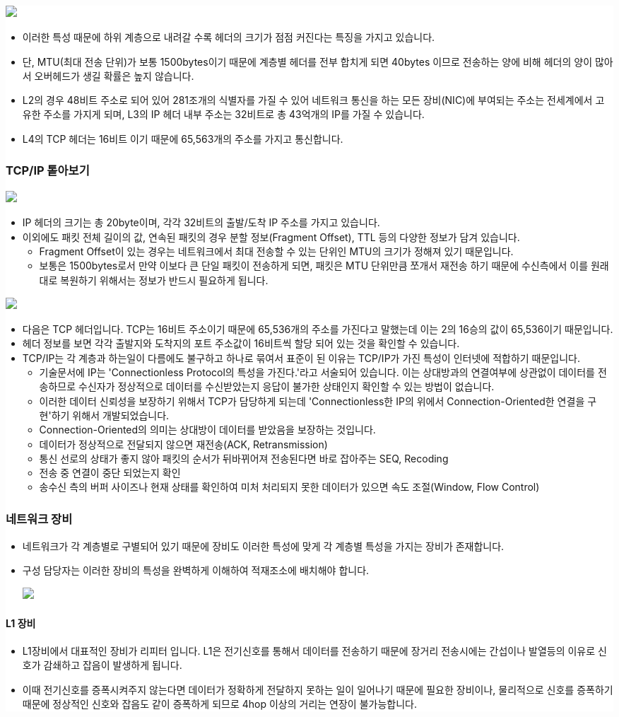   ![](https://www.electronicdesign.com/sites/electronicdesign.com/files/styles/article_featured_standard/public/0913wtdosipromo.gif?itok=rWW41uMU)

* 이러한 특성 때문에 하위 계층으로 내려갈 수록 헤더의 크기가 점점 커진다는 특징을 가지고 있습니다. 

* 단, MTU(최대 전송 단위)가 보통 1500bytes이기 때문에 계층별 헤더를 전부 합치게 되면 40bytes 이므로 전송하는 양에 비해 헤더의 양이 많아서 오버헤드가 생길 확률은 높지 않습니다. 

* L2의 경우 48비트 주소로 되어 있어 281조개의 식별자를 가질 수 있어 네트워크 통신을 하는 모든 장비(NIC)에 부여되는 주소는 전세계에서 고유한 주소를 가지게 되며, L3의 IP 헤더 내부 주소는 32비트로 총 43억개의 IP를 가질 수 있습니다. 

* L4의 TCP 헤더는 16비트 이기 때문에 65,563개의 주소를 가지고 통신합니다.



### TCP/IP 톹아보기 

![](https://d2vlcm61l7u1fs.cloudfront.net/media%2Fd0b%2Fd0b8678c-8249-47dd-b564-1e60c70548c4%2FphpPYq7re.png)

* IP 헤더의 크기는 총 20byte이며, 각각 32비트의 출발/도착 IP 주소를 가지고 있습니다. 
* 이외에도 패킷 전체 길이의 값, 연속된 패킷의 경우 분할 정보(Fragment Offset), TTL 등의 다양한 정보가 담겨 있습니다. 
  * Fragment Offset이 있는 경우는 네트워크에서 최대 전송할 수 있는 단위인 MTU의 크기가 정해져 있기 때문입니다. 
  * 보통은 1500bytes로서 만약 이보다 큰 단일 패킷이 전송하게 되면, 패킷은 MTU 단위만큼 쪼개서 재전송 하기 때문에 수신측에서 이를 원래대로 복원하기 위해서는 정보가 반드시 필요하게 됩니다. 



![](https://t1.daumcdn.net/cfile/tistory/2520AB36567DA60902)

* 다음은 TCP 헤더입니다. TCP는 16비트 주소이기 때문에 65,536개의 주소를 가진다고 말했는데 이는 2의 16승의 값이 65,536이기 때문입니다. 
* 헤더 정보를 보면 각각 출발지와 도착지의 포트 주소값이 16비트씩 할당 되어 있는 것을 확인할 수 있습니다. 
* TCP/IP는 각 계층과 하는일이 다름에도 불구하고 하나로 묶여서 표준이 된 이유는 TCP/IP가 가진 특성이 인터넷에 적합하기 때문입니다. 
  * 기술문서에 IP는 'Connectionless Protocol의 특성을 가진다.'라고 서술되어 있습니다. 이는 상대방과의 연결여부에 상관없이 데이터를 전송하므로 수신자가 정상적으로 데이터를 수신받았는지 응답이 불가한 상태인지 확인할 수 있는 방법이 없습니다. 
  * 이러한 데이터 신뢰성을 보장하기 위해서 TCP가 담당하게 되는데 'Connectionless한 IP의 위에서 Connection-Oriented한 연결을 구현'하기 위해서 개발되었습니다. 
  *  Connection-Oriented의 의미는 상대방이 데이터를 받았음을 보장하는 것입니다. 
    *  데이터가 정상적으로 전달되지 않으면 재전송(ACK, Retransmission) 
    * 통신 선로의 상태가 좋지 않아 패킷의 순서가 뒤바뀌어져 전송된다면 바로 잡아주는 SEQ, Recoding 
    * 전송 중 연결이 중단 되었는지 확인 
    * 송수신 측의 버퍼 사이즈나 현재 상태를 확인하여 미처 처리되지 못한 데이터가 있으면 속도 조절(Window, Flow Control)



### 네트워크 장비

* 네트워크가 각 계층별로 구별되어 있기 때문에 장비도 이러한 특성에 맞게 각 계층별 특성을 가지는 장비가 존재합니다. 

* 구성 담당자는 이러한 장비의 특성을 완벽하게 이해하여 적재조소에 배치해야 합니다. 

  ![](https://www.pcwdld.com/wp-content/uploads/Computer-Network-Diagrams-Design-Elements-Network-Hardware.jpg)

#### L1 장비 

* L1장비에서 대표적인 장비가 리피터 입니다. L1은 전기신호를 통해서 데이터를 전송하기 때문에 장거리 전송시에는 간섭이나 발열등의 이유로 신호가 감쇄하고 잡음이 발생하게 됩니다. 

* 이때 전기신호를 증폭시켜주지 않는다면 데이터가 정확하게 전달하지 못하는 일이 일어나기 때문에 필요한 장비이나, 물리적으로 신호를 증폭하기 때문에 정상적인 신호와 잡음도 같이 증폭하게 되므로 4hop 이상의 거리는 연장이 불가능합니다. 

